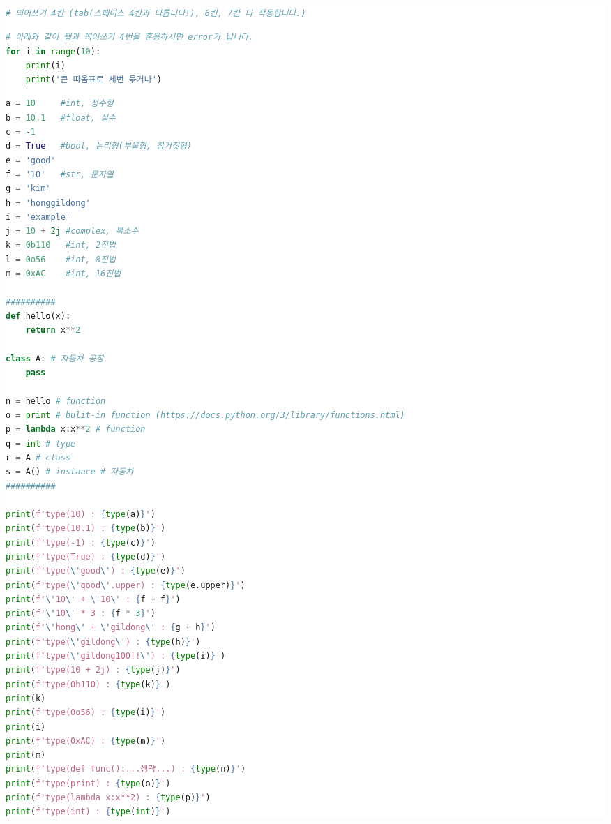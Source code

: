 
```python
# 띄어쓰기 4칸 (tab(스페이스 4칸과 다릅니다!), 6칸, 7칸 다 작동합니다.)
```


```python
# 아래와 같이 탭과 띄어쓰기 4번을 혼용하시면 error가 납니다.
for i in range(10):
    print(i)
	print('큰 따옴표로 세번 묶거나')
```


```python
a = 10     #int, 정수형
b = 10.1   #float, 실수
c = -1
d = True   #bool, 논리형(부울형, 참거짓형)
e = 'good'
f = '10'   #str, 문자열
g = 'kim'
h = 'honggildong'
i = 'example'
j = 10 + 2j #complex, 복소수
k = 0b110   #int, 2진법 
l = 0o56    #int, 8진법
m = 0xAC    #int, 16진법

##########
def hello(x):
    return x**2

class A: # 자동차 공장
    pass

n = hello # function
o = print # bulit-in function (https://docs.python.org/3/library/functions.html)
p = lambda x:x**2 # function
q = int # type
r = A # class
s = A() # instance # 자동차
##########

print(f'type(10) : {type(a)}')
print(f'type(10.1) : {type(b)}')
print(f'type(-1) : {type(c)}')
print(f'type(True) : {type(d)}')
print(f'type(\'good\') : {type(e)}')
print(f'type(\'good\'.upper) : {type(e.upper)}')
print(f'\'10\' + \'10\' : {f + f}')
print(f'\'10\' * 3 : {f * 3}')
print(f'\'hong\' + \'gildong\' : {g + h}')
print(f'type(\'gildong\') : {type(h)}')
print(f'type(\'gildong100!!\') : {type(i)}')
print(f'type(10 + 2j) : {type(j)}')
print(f'type(0b110) : {type(k)}')
print(k)
print(f'type(0o56) : {type(i)}')
print(i)
print(f'type(0xAC) : {type(m)}')
print(m)
print(f'type(def func():...생략...) : {type(n)}')
print(f'type(print) : {type(o)}')
print(f'type(lambda x:x**2) : {type(p)}')
print(f'type(int) : {type(int)}')
```